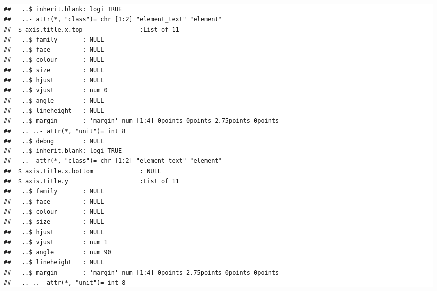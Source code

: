    ##   ..$ inherit.blank: logi TRUE
    ##   ..- attr(*, "class")= chr [1:2] "element_text" "element"
    ##  $ axis.title.x.top                :List of 11
    ##   ..$ family       : NULL
    ##   ..$ face         : NULL
    ##   ..$ colour       : NULL
    ##   ..$ size         : NULL
    ##   ..$ hjust        : NULL
    ##   ..$ vjust        : num 0
    ##   ..$ angle        : NULL
    ##   ..$ lineheight   : NULL
    ##   ..$ margin       : 'margin' num [1:4] 0points 0points 2.75points 0points
    ##   .. ..- attr(*, "unit")= int 8
    ##   ..$ debug        : NULL
    ##   ..$ inherit.blank: logi TRUE
    ##   ..- attr(*, "class")= chr [1:2] "element_text" "element"
    ##  $ axis.title.x.bottom             : NULL
    ##  $ axis.title.y                    :List of 11
    ##   ..$ family       : NULL
    ##   ..$ face         : NULL
    ##   ..$ colour       : NULL
    ##   ..$ size         : NULL
    ##   ..$ hjust        : NULL
    ##   ..$ vjust        : num 1
    ##   ..$ angle        : num 90
    ##   ..$ lineheight   : NULL
    ##   ..$ margin       : 'margin' num [1:4] 0points 2.75points 0points 0points
    ##   .. ..- attr(*, "unit")= int 8